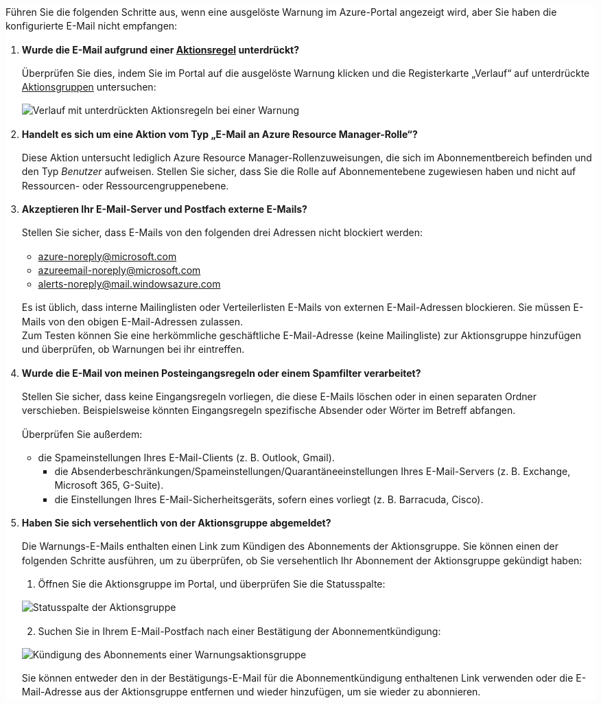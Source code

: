 Führen Sie die folgenden Schritte aus, wenn eine ausgelöste Warnung im Azure-Portal angezeigt wird, aber Sie haben die konfigurierte E-Mail nicht empfangen:

1. **Wurde die E-Mail aufgrund einer [Aktionsregel](../alerts/alerts-action-rules.md) unterdrückt?**

    Überprüfen Sie dies, indem Sie im Portal auf die ausgelöste Warnung klicken und die Registerkarte „Verlauf“ auf unterdrückte [Aktionsgruppen](./action-groups.md) untersuchen:

    ![Verlauf mit unterdrückten Aktionsregeln bei einer Warnung](media/alerts-troubleshoot/history-action-rule.png)

1. **Handelt es sich um eine Aktion vom Typ „E-Mail an Azure Resource Manager-Rolle“?**

    Diese Aktion untersucht lediglich Azure Resource Manager-Rollenzuweisungen, die sich im Abonnementbereich befinden und den Typ *Benutzer* aufweisen.  Stellen Sie sicher, dass Sie die Rolle auf Abonnementebene zugewiesen haben und nicht auf Ressourcen- oder Ressourcengruppenebene.

1. **Akzeptieren Ihr E-Mail-Server und Postfach externe E-Mails?**

    Stellen Sie sicher, dass E-Mails von den folgenden drei Adressen nicht blockiert werden:
      - azure-noreply@microsoft.com  
      - azureemail-noreply@microsoft.com
      - alerts-noreply@mail.windowsazure.com

    Es ist üblich, dass interne Mailinglisten oder Verteilerlisten E-Mails von externen E-Mail-Adressen blockieren. Sie müssen E-Mails von den obigen E-Mail-Adressen zulassen.  
    Zum Testen können Sie eine herkömmliche geschäftliche E-Mail-Adresse (keine Mailingliste) zur Aktionsgruppe hinzufügen und überprüfen, ob Warnungen bei ihr eintreffen.

1. **Wurde die E-Mail von meinen Posteingangsregeln oder einem Spamfilter verarbeitet?**

    Stellen Sie sicher, dass keine Eingangsregeln vorliegen, die diese E-Mails löschen oder in einen separaten Ordner verschieben. Beispielsweise könnten Eingangsregeln spezifische Absender oder Wörter im Betreff abfangen.

    Überprüfen Sie außerdem:

   - die Spameinstellungen Ihres E-Mail-Clients (z. B. Outlook, Gmail).
      - die Absenderbeschränkungen/Spameinstellungen/Quarantäneeinstellungen Ihres E-Mail-Servers (z. B. Exchange, Microsoft 365, G-Suite).
      - die Einstellungen Ihres E-Mail-Sicherheitsgeräts, sofern eines vorliegt (z. B. Barracuda, Cisco).

1. **Haben Sie sich versehentlich von der Aktionsgruppe abgemeldet?**

    Die Warnungs-E-Mails enthalten einen Link zum Kündigen des Abonnements der Aktionsgruppe. Sie können einen der folgenden Schritte ausführen, um zu überprüfen, ob Sie versehentlich Ihr Abonnement der Aktionsgruppe gekündigt haben:

    1. Öffnen Sie die Aktionsgruppe im Portal, und überprüfen Sie die Statusspalte:

    ![Statusspalte der Aktionsgruppe](media/alerts-troubleshoot/action-group-status.png)

    2. Suchen Sie in Ihrem E-Mail-Postfach nach einer Bestätigung der Abonnementkündigung:

    ![Kündigung des Abonnements einer Warnungsaktionsgruppe](media/alerts-troubleshoot/unsubscribe-action-group.png)

    Sie können entweder den in der Bestätigungs-E-Mail für die Abonnementkündigung enthaltenen Link verwenden oder die E-Mail-Adresse aus der Aktionsgruppe entfernen und wieder hinzufügen, um sie wieder zu abonnieren. 
 